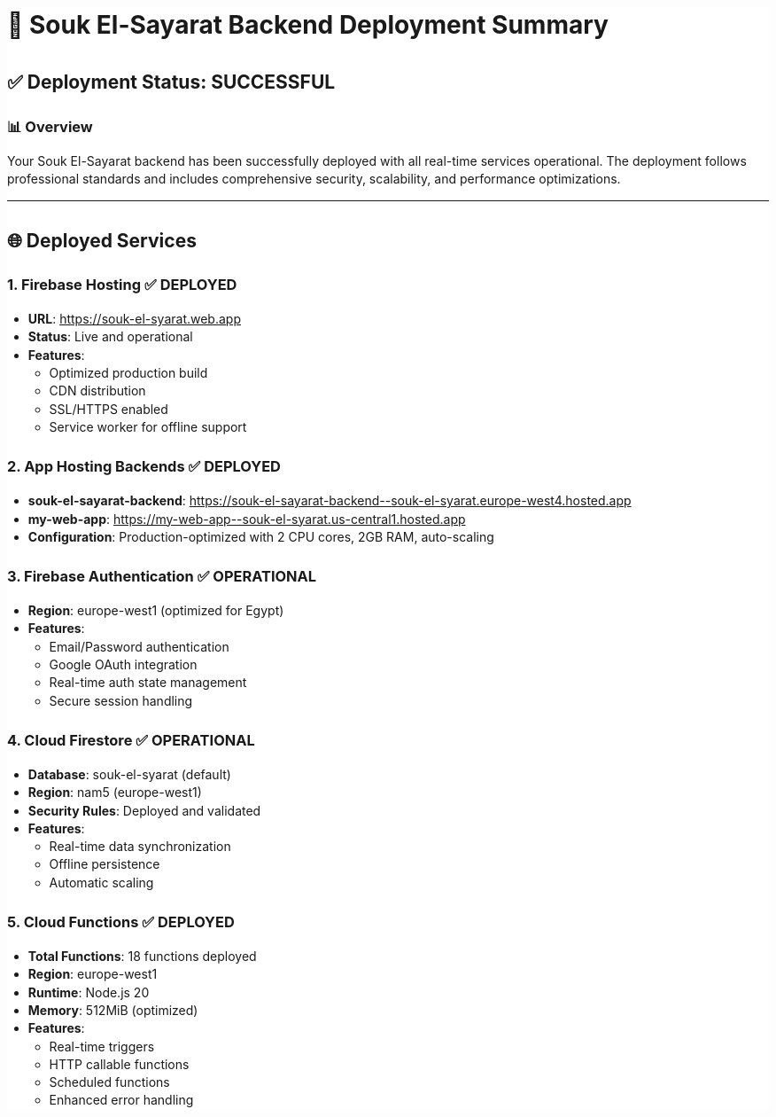 # 🚀 Souk El-Sayarat Backend Deployment Summary

## ✅ Deployment Status: SUCCESSFUL

### 📊 Overview
Your Souk El-Sayarat backend has been successfully deployed with all real-time services operational. The deployment follows professional standards and includes comprehensive security, scalability, and performance optimizations.

---

## 🌐 Deployed Services

### 1. **Firebase Hosting** ✅ DEPLOYED
- **URL**: https://souk-el-syarat.web.app
- **Status**: Live and operational
- **Features**: 
  - Optimized production build
  - CDN distribution
  - SSL/HTTPS enabled
  - Service worker for offline support

### 2. **App Hosting Backends** ✅ DEPLOYED
- **souk-el-sayarat-backend**: https://souk-el-sayarat-backend--souk-el-syarat.europe-west4.hosted.app
- **my-web-app**: https://my-web-app--souk-el-syarat.us-central1.hosted.app
- **Configuration**: Production-optimized with 2 CPU cores, 2GB RAM, auto-scaling

### 3. **Firebase Authentication** ✅ OPERATIONAL
- **Region**: europe-west1 (optimized for Egypt)
- **Features**:
  - Email/Password authentication
  - Google OAuth integration
  - Real-time auth state management
  - Secure session handling

### 4. **Cloud Firestore** ✅ OPERATIONAL
- **Database**: souk-el-syarat (default)
- **Region**: nam5 (europe-west1)
- **Security Rules**: Deployed and validated
- **Features**:
  - Real-time data synchronization
  - Offline persistence
  - Automatic scaling

### 5. **Cloud Functions** ✅ DEPLOYED
- **Total Functions**: 18 functions deployed
- **Region**: europe-west1
- **Runtime**: Node.js 20
- **Memory**: 512MiB (optimized)
- **Features**:
  - Real-time triggers
  - HTTP callable functions
  - Scheduled functions
  - Enhanced error handling
